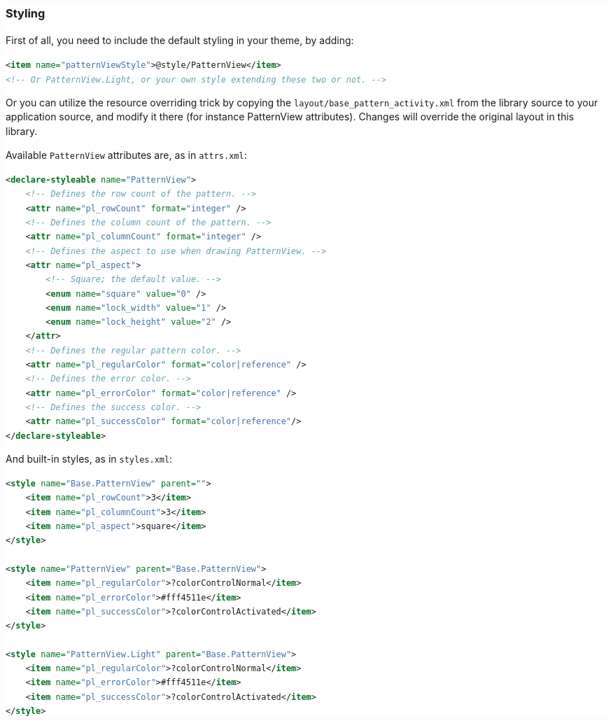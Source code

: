 ### Styling

First of all, you need to include the default styling in your theme, by adding:

```xml
<item name="patternViewStyle">@style/PatternView</item>
<!-- Or PatternView.Light, or your own style extending these two or not. -->
```

Or you can utilize the resource overriding trick by copying the `layout/base_pattern_activity.xml` from the library source to your application source, and modify it there (for instance PatternView attributes). Changes will override the original layout in this library.

Available `PatternView` attributes are, as in `attrs.xml`:

```xml
<declare-styleable name="PatternView">
    <!-- Defines the row count of the pattern. -->
    <attr name="pl_rowCount" format="integer" />
    <!-- Defines the column count of the pattern. -->
    <attr name="pl_columnCount" format="integer" />
    <!-- Defines the aspect to use when drawing PatternView. -->
    <attr name="pl_aspect">
        <!-- Square; the default value. -->
        <enum name="square" value="0" />
        <enum name="lock_width" value="1" />
        <enum name="lock_height" value="2" />
    </attr>
    <!-- Defines the regular pattern color. -->
    <attr name="pl_regularColor" format="color|reference" />
    <!-- Defines the error color. -->
    <attr name="pl_errorColor" format="color|reference" />
    <!-- Defines the success color. -->
    <attr name="pl_successColor" format="color|reference"/>
</declare-styleable>
```

And built-in styles, as in `styles.xml`:

```xml
<style name="Base.PatternView" parent="">
    <item name="pl_rowCount">3</item>
    <item name="pl_columnCount">3</item>
    <item name="pl_aspect">square</item>
</style>

<style name="PatternView" parent="Base.PatternView">
    <item name="pl_regularColor">?colorControlNormal</item>
    <item name="pl_errorColor">#fff4511e</item>
    <item name="pl_successColor">?colorControlActivated</item>
</style>

<style name="PatternView.Light" parent="Base.PatternView">
    <item name="pl_regularColor">?colorControlNormal</item>
    <item name="pl_errorColor">#fff4511e</item>
    <item name="pl_successColor">?colorControlActivated</item>
</style>
```
